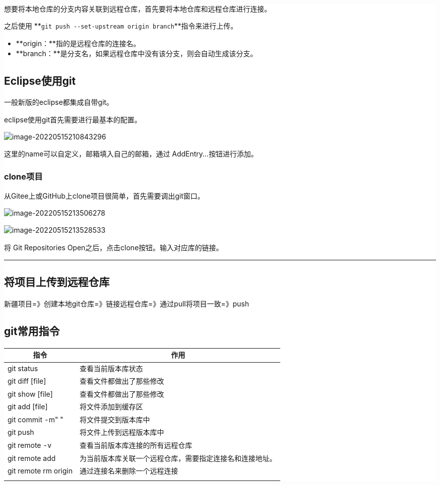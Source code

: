 想要将本地仓库的分支内容关联到远程仓库，首先要将本地仓库和远程仓库进行连接。

之后使用 **`git push --set-upstream origin branch`**指令来进行上传。

- **origin：**指的是远程仓库的连接名。
- **branch：**是分支名，如果远程仓库中没有该分支，则会自动生成该分支。



## Eclipse使用git

一般新版的eclipse都集成自带git。

eclipse使用git首先需要进行最基本的配置。

![image-20220515210843296](C:\Users\SaoLinSiDaShiXiong\AppData\Roaming\Typora\typora-user-images\image-20220515210843296.png)

这里的name可以自定义，邮箱填入自己的邮箱，通过 AddEntry...按钮进行添加。

### clone项目

从Gitee上或GitHub上clone项目很简单，首先需要调出git窗口。

![image-20220515213506278](C:\Users\SaoLinSiDaShiXiong\AppData\Roaming\Typora\typora-user-images\image-20220515213506278.png)

![image-20220515213528533](C:\Users\SaoLinSiDaShiXiong\AppData\Roaming\Typora\typora-user-images\image-20220515213528533.png)

将 Git Repositories Open之后，点击clone按钮。输入对应库的链接。                                                                                                                                                                                                                                               

****

## 将项目上传到远程仓库

新疆项目=》创建本地git仓库=》链接远程仓库=》通过pull将项目一致=》push

## git常用指令

| 指令                 | 作用                                                     |
| -------------------- | -------------------------------------------------------- |
| git status           | 查看当前版本库状态                                       |
| git diff [file]      | 查看文件都做出了那些修改                                 |
| git show [file]      | 查看文件都做出了那些修改                                 |
| git add [file]       | 将文件添加到缓存区                                       |
| git commit -m"  "    | 将文件提交到版本库中                                     |
| git push             | 将文件上传到远程版本库中                                 |
| git remote -v        | 查看当前版本库连接的所有远程仓库                         |
| git remote add       | 为当前版本库关联一个远程仓库，需要指定连接名和连接地址。 |
| git remote rm origin | 通过连接名来删除一个远程连接                             |
|                      |                                                          |

